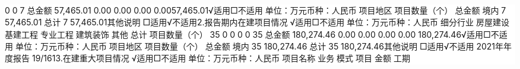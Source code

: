 0
0
7
总金额
57,465.01
0.00
0.00
0.00
0.0057,465.01√适用□不适用
单位：万元币种：人民币
项目地区
项目数量（个）
总金额
境内
7
57,465.01
总计
7
57,465.01其他说明
□适用√不适用2.报告期内在建项目情况
√适用□不适用
单位：万元币种：人民币
细分行业
房屋建设
基建工程
专业工程
建筑装饰
其他
总计
项目数量（个）
35
0
0
0
0
35
总金额
180,274.46
0.00
0.00
0.00
0.00
180,274.46√适用□不适用
单位：万元币种：人民币
项目地区
项目数量（个）
总金额
境内
35
180,274.46
总计
35
180,274.46其他说明
□适用√不适用
2021年年度报告
19/1613.在建重大项目情况
√适用□不适用
单位：万元币种：人民币
项目名称
业务
模式
项目
金额
工期